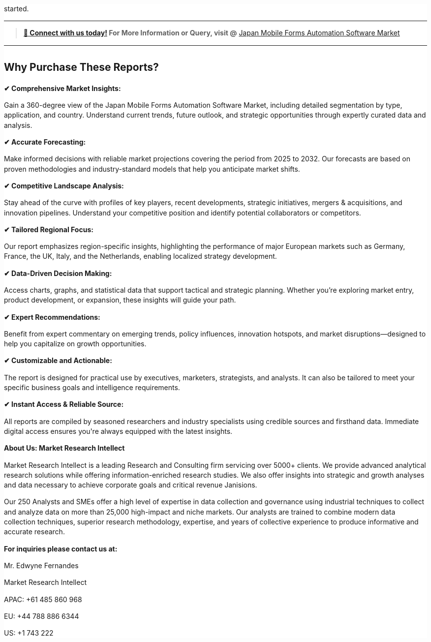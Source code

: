 started.</p><hr /><blockquote><p><span class="font-[700]"><strong><a href="https://www.marketresearchintellect.com/product/global-mobile-forms-automation-software-market-size-and-forecast/?utm_source=Linkedin&utm_medium=042">📩 Connect with us today!</a> For More Information or Query, visit&nbsp;@</strong>&nbsp;</span><span class="font-[700]"><a href="https://www.marketresearchintellect.com/product/global-mobile-forms-automation-software-market-size-and-forecast/?utm_source=Linkedin&utm_medium=042" target="_blank" data-tracking-control-name="article-ssr-frontend-pulse_little-text-block" data-tracking-will-navigate="" data-test-link="">Japan Mobile Forms Automation Software Market</a></span></p></blockquote><hr /><h2>Why Purchase These Reports?</h2><p><strong>✔ Comprehensive Market Insights:</strong></p><p>Gain a 360-degree view of the Japan Mobile Forms Automation Software Market, including detailed segmentation by type, application, and country. Understand current trends, future outlook, and strategic opportunities through expertly curated data and analysis.</p><p><strong>✔ Accurate Forecasting:</strong></p><p>Make informed decisions with reliable market projections covering the period from 2025 to 2032. Our forecasts are based on proven methodologies and industry-standard models that help you anticipate market shifts.</p><p><strong>✔ Competitive Landscape Analysis:</strong></p><p>Stay ahead of the curve with profiles of key players, recent developments, strategic initiatives, mergers &amp; acquisitions, and innovation pipelines. Understand your competitive position and identify potential collaborators or competitors.</p><p><strong>✔ Tailored Regional Focus:</strong></p><p>Our report emphasizes region-specific insights, highlighting the performance of major European markets such as Germany, France, the UK, Italy, and the Netherlands, enabling localized strategy development.</p><p><strong>✔ Data-Driven Decision Making:</strong></p><p>Access charts, graphs, and statistical data that support tactical and strategic planning. Whether you&rsquo;re exploring market entry, product development, or expansion, these insights will guide your path.</p><p><strong>✔ Expert Recommendations:</strong></p><p>Benefit from expert commentary on emerging trends, policy influences, innovation hotspots, and market disruptions&mdash;designed to help you capitalize on growth opportunities.</p><p><strong>✔ Customizable and Actionable:</strong></p><p>The report is designed for practical use by executives, marketers, strategists, and analysts. It can also be tailored to meet your specific business goals and intelligence requirements.</p><p><strong>✔ Instant Access &amp; Reliable Source:</strong></p><p>All reports are compiled by seasoned researchers and industry specialists using credible sources and firsthand data. Immediate digital access ensures you're always equipped with the latest insights.</p><p><strong><span class="font-[700]">About Us: Market Research Intellect</span></strong></p><p><span class="">Market Research Intellect is a leading Research and Consulting firm servicing over 5000+ clients. We provide advanced analytical research solutions while offering information-enriched research studies.&nbsp;</span>We also offer insights into strategic and growth analyses and data necessary to achieve corporate goals and critical revenue Janisions.</p><p><span class="">Our 250 Analysts and SMEs offer a high level of expertise in data collection and governance using industrial techniques to collect and analyze data on more than 25,000 high-impact and niche markets. Our analysts are trained to combine modern data collection techniques, superior research methodology, expertise, and years of collective experience to produce informative and accurate research.</span></p><p><strong>For inquiries please contact us at:</strong></p><p>Mr. Edwyne Fernandes</p><p>Market Research Intellect</p><p>APAC: +61 485 860 968</p><p>EU: +44 788 886 6344</p><p>US: +1 743 222